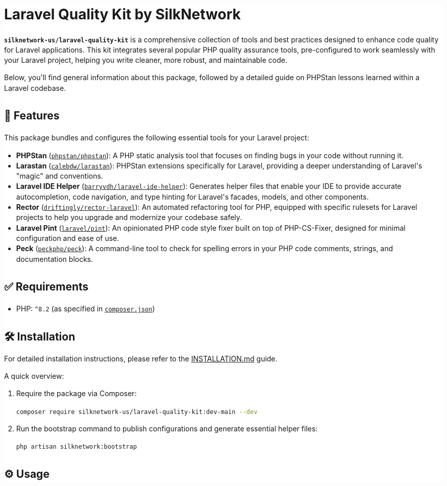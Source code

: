 # Laravel Quality Kit by SilkNetwork

**`silknetwork-us/laravel-quality-kit`** is a comprehensive collection of tools and best practices designed to enhance code quality for Laravel applications. This kit integrates several popular PHP quality assurance tools, pre-configured to work seamlessly with your Laravel project, helping you write cleaner, more robust, and maintainable code.

Below, you'll find general information about this package, followed by a detailed guide on PHPStan lessons learned within a Laravel codebase.

## 🚀 Features

This package bundles and configures the following essential tools for your Laravel project:

*   **PHPStan** ([`phpstan/phpstan`](https://phpstan.org/)): A PHP static analysis tool that focuses on finding bugs in your code without running it.
*   **Larastan** ([`calebdw/larastan`](https://github.com/larastan/larastan)): PHPStan extensions specifically for Laravel, providing a deeper understanding of Laravel's "magic" and conventions.
*   **Laravel IDE Helper** ([`barryvdh/laravel-ide-helper`](https://github.com/barryvdh/laravel-ide-helper)): Generates helper files that enable your IDE to provide accurate autocompletion, code navigation, and type hinting for Laravel's facades, models, and other components.
*   **Rector** ([`driftingly/rector-laravel`](https://github.com/driftingly/rector-laravel)): An automated refactoring tool for PHP, equipped with specific rulesets for Laravel projects to help you upgrade and modernize your codebase safely.
*   **Laravel Pint** ([`laravel/pint`](https://github.com/laravel/pint)): An opinionated PHP code style fixer built on top of PHP-CS-Fixer, designed for minimal configuration and ease of use.
*   **Peck** ([`peckphp/peck`](https://github.com/PeckPHP/peck)): A command-line tool to check for spelling errors in your PHP code comments, strings, and documentation blocks.

## ✅ Requirements

*   PHP: `^8.2` (as specified in [`composer.json`](composer.json:7))

## 🛠️ Installation

For detailed installation instructions, please refer to the [INSTALLATION.md](INSTALLATION.md:1) guide.

A quick overview:

1.  Require the package via Composer:
    ```bash
    composer require silknetwork-us/laravel-quality-kit:dev-main --dev
    ```

2.  Run the bootstrap command to publish configurations and generate essential helper files:
    ```bash
    php artisan silknetwork:bootstrap
    ```

## ⚙️ Usage
